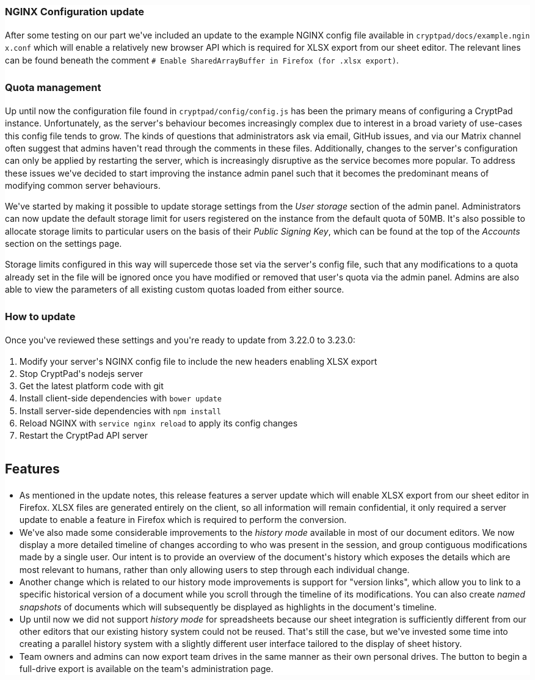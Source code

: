 ### NGINX Configuration update

After some testing on our part we've included an update to the example NGINX config file available in `cryptpad/docs/example.nginx.conf` which will enable a relatively new browser API which is required for XLSX export from our sheet editor. The relevant lines can be found beneath the comment `# Enable SharedArrayBuffer in Firefox (for .xlsx export)`.  

### Quota management

Up until now the configuration file found in `cryptpad/config/config.js` has been the primary means of configuring a CryptPad instance. Unfortunately, as the server's behaviour becomes increasingly complex due to interest in a broad variety of use-cases this config file tends to grow. The kinds of questions that administrators ask via email, GitHub issues, and via our Matrix channel often suggest that admins haven't read through the comments in these files. Additionally, changes to the server's configuration can only be applied by restarting the server, which is increasingly disruptive as the service becomes more popular. To address these issues we've decided to start improving the instance admin panel such that it becomes the predominant means of modifying common server behaviours.  

We've started by making it possible to update storage settings from the _User storage_ section of the admin panel. Administrators can now update the default storage limit for users registered on the instance from the default quota of 50MB. It's also possible to allocate storage limits to particular users on the basis of their _Public Signing Key_, which can be found at the top of the _Accounts_ section on the settings page.  

Storage limits configured in this way will supercede those set via the server's config file, such that any modifications to a quota already set in the file will be ignored once you have modified or removed that user's quota via the admin panel. Admins are also able to view the parameters of all existing custom quotas loaded from either source.  

### How to update

Once you've reviewed these settings and you're ready to update from 3.22.0 to 3.23.0:  

1. Modify your server's NGINX config file to include the new headers enabling XLSX export
2. Stop CryptPad's nodejs server
3. Get the latest platform code with git
4. Install client-side dependencies with `bower update`
5. Install server-side dependencies with `npm install`
6. Reload NGINX with `service nginx reload` to apply its config changes
7. Restart the CryptPad API server

## Features

* As mentioned in the update notes, this release features a server update which will enable XLSX export from our sheet editor in Firefox. XLSX files are generated entirely on the client, so all information will remain confidential, it only required a server update to enable a feature in Firefox which is required to perform the conversion.
* We've also made some considerable improvements to the _history mode_ available in most of our document editors. We now display a more detailed timeline of changes according to who was present in the session, and group contiguous modifications made by a single user. Our intent is to provide an overview of the document's history which exposes the details which are most relevant to humans, rather than only allowing users to step through each individual change.
* Another change which is related to our history mode improvements is support for "version links", which allow you to link to a specific historical version of a document while you scroll through the timeline of its modifications. You can also create _named snapshots_ of documents which will subsequently be displayed as highlights in the document's timeline.
* Up until now we did not support _history mode_ for spreadsheets because our sheet integration is sufficiently different from our other editors that our existing history system could not be reused. That's still the case, but we've invested some time into creating a parallel history system with a slightly different user interface tailored to the display of sheet history.
* Team owners and admins can now export team drives in the same manner as their own personal drives. The button to begin a full-drive export is available on the team's administration page.